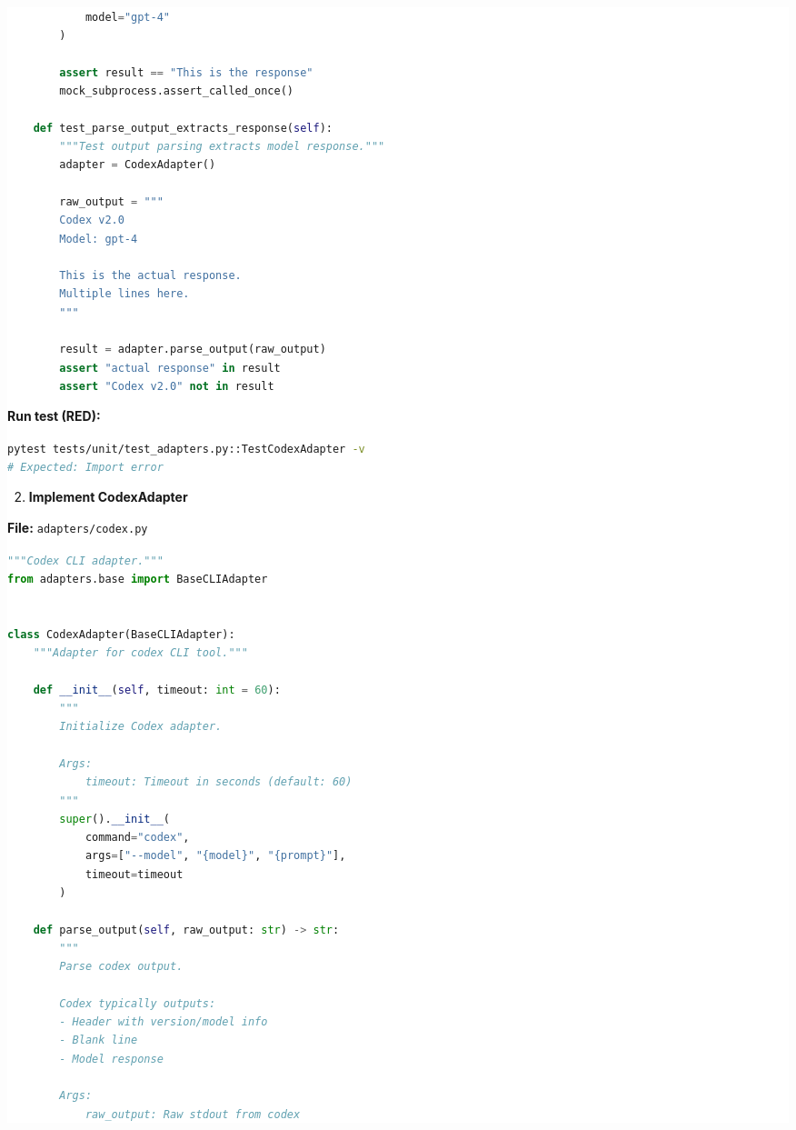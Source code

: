 ```python
            model="gpt-4"
        )

        assert result == "This is the response"
        mock_subprocess.assert_called_once()

    def test_parse_output_extracts_response(self):
        """Test output parsing extracts model response."""
        adapter = CodexAdapter()

        raw_output = """
        Codex v2.0
        Model: gpt-4

        This is the actual response.
        Multiple lines here.
        """

        result = adapter.parse_output(raw_output)
        assert "actual response" in result
        assert "Codex v2.0" not in result
```

**Run test (RED):**
```bash
pytest tests/unit/test_adapters.py::TestCodexAdapter -v
# Expected: Import error
```

2. **Implement CodexAdapter**

**File:** `adapters/codex.py`

```python
"""Codex CLI adapter."""
from adapters.base import BaseCLIAdapter


class CodexAdapter(BaseCLIAdapter):
    """Adapter for codex CLI tool."""

    def __init__(self, timeout: int = 60):
        """
        Initialize Codex adapter.

        Args:
            timeout: Timeout in seconds (default: 60)
        """
        super().__init__(
            command="codex",
            args=["--model", "{model}", "{prompt}"],
            timeout=timeout
        )

    def parse_output(self, raw_output: str) -> str:
        """
        Parse codex output.

        Codex typically outputs:
        - Header with version/model info
        - Blank line
        - Model response

        Args:
            raw_output: Raw stdout from codex
```